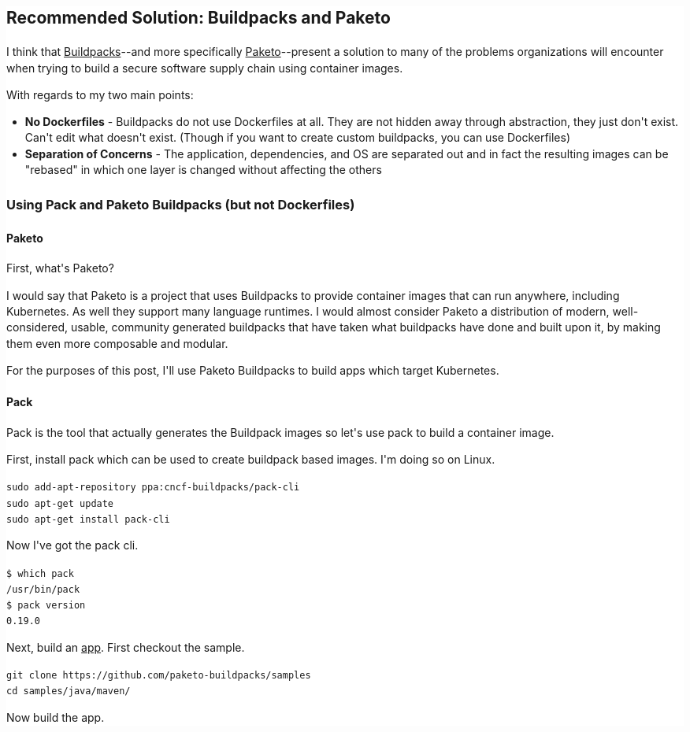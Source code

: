 ## Recommended Solution: Buildpacks and Paketo

I think that [Buildpacks](https://buildpacks.io/features/)--and more specifically [Paketo](https://paketo.io)--present a solution to many of the problems organizations will encounter when trying to build a secure software supply chain using container images.

With regards to my two main points:

* **No Dockerfiles** - Buildpacks do not use Dockerfiles at all. They are not hidden away through abstraction, they just don't exist. Can't edit what doesn't exist. (Though if you want to create custom buildpacks, you can use Dockerfiles)
* **Separation of Concerns** - The application, dependencies, and OS are separated out and in fact the resulting images can be "rebased" in which one layer is changed without affecting the others

### Using Pack and Paketo Buildpacks (but not Dockerfiles)

#### Paketo

First, what's Paketo? 

I would say that Paketo is a project that uses Buildpacks to provide container images that can run anywhere, including Kubernetes. As well they support many language runtimes. I would almost consider Paketo a distribution of modern, well-considered, usable, community generated buildpacks that have taken what buildpacks have done and built upon it, by making them even more composable and modular.

For the purposes of this post, I'll use Paketo Buildpacks to build apps which target Kubernetes. 

#### Pack

Pack is the tool that actually generates the Buildpack images so let's use pack to build a container image.

First, install pack which can be used to create buildpack based images. I'm doing so on Linux.

```
sudo add-apt-repository ppa:cncf-buildpacks/pack-cli
sudo apt-get update
sudo apt-get install pack-cli
```

Now I've got the pack cli.

```
$ which pack
/usr/bin/pack
$ pack version
0.19.0
```

Next, build an [app](https://buildpacks.io/docs/app-journey/). First checkout the sample.

```
git clone https://github.com/paketo-buildpacks/samples
cd samples/java/maven/
```

Now build the app. 
